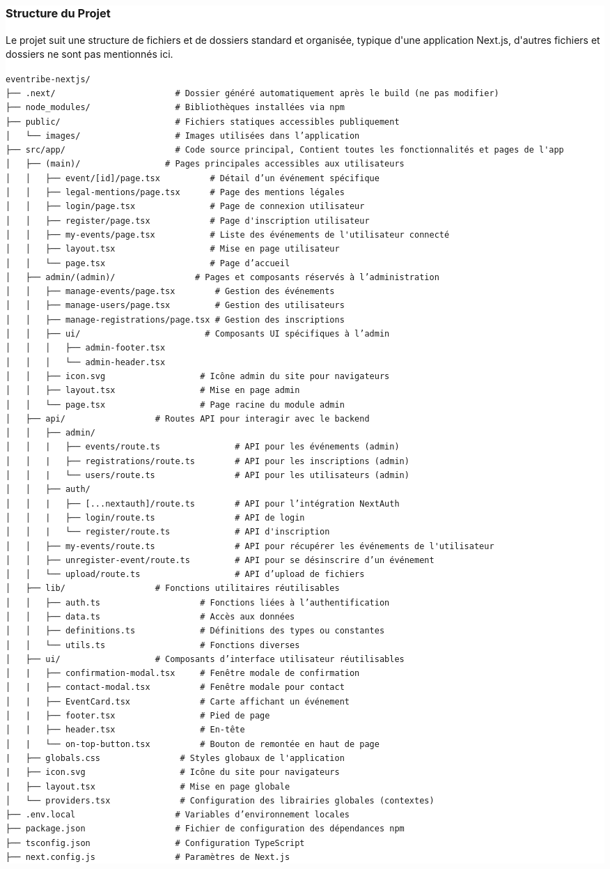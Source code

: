 
### Structure du Projet

Le projet suit une structure de fichiers et de dossiers standard et organisée, typique d'une application Next.js, d'autres fichiers et dossiers ne sont pas mentionnés ici.

```
eventribe-nextjs/
├── .next/                        # Dossier généré automatiquement après le build (ne pas modifier)
├── node_modules/                 # Bibliothèques installées via npm
├── public/                       # Fichiers statiques accessibles publiquement
│   └── images/                   # Images utilisées dans l’application
├── src/app/                      # Code source principal, Contient toutes les fonctionnalités et pages de l'app
│   ├── (main)/                 # Pages principales accessibles aux utilisateurs
│   │   ├── event/[id]/page.tsx          # Détail d’un événement spécifique
│   │   ├── legal-mentions/page.tsx      # Page des mentions légales
│   │   ├── login/page.tsx               # Page de connexion utilisateur
│   │   ├── register/page.tsx            # Page d'inscription utilisateur
│   │   ├── my-events/page.tsx           # Liste des événements de l'utilisateur connecté
│   │   ├── layout.tsx                   # Mise en page utilisateur
│   │   └── page.tsx                     # Page d’accueil
│   ├── admin/(admin)/                # Pages et composants réservés à l’administration
│   │   ├── manage-events/page.tsx        # Gestion des événements
│   │   ├── manage-users/page.tsx         # Gestion des utilisateurs
│   │   ├── manage-registrations/page.tsx # Gestion des inscriptions
│   │   ├── ui/                         # Composants UI spécifiques à l’admin
│   │   │   ├── admin-footer.tsx
│   │   │   └── admin-header.tsx
│   │   ├── icon.svg                   # Icône admin du site pour navigateurs
│   │   ├── layout.tsx                 # Mise en page admin
│   │   └── page.tsx                   # Page racine du module admin
│   ├── api/                  # Routes API pour interagir avec le backend
│   │   ├── admin/
│   │   |   ├── events/route.ts               # API pour les événements (admin)
│   │   |   ├── registrations/route.ts        # API pour les inscriptions (admin)
│   │   |   └── users/route.ts                # API pour les utilisateurs (admin)
│   │   ├── auth/
│   │   |   ├── [...nextauth]/route.ts        # API pour l’intégration NextAuth
│   │   |   ├── login/route.ts                # API de login
│   │   |   └── register/route.ts             # API d'inscription
│   │   ├── my-events/route.ts                # API pour récupérer les événements de l'utilisateur
│   │   ├── unregister-event/route.ts         # API pour se désinscrire d’un événement
│   │   └── upload/route.ts                   # API d’upload de fichiers
│   ├── lib/                  # Fonctions utilitaires réutilisables
│   │   ├── auth.ts                    # Fonctions liées à l’authentification
│   │   ├── data.ts                    # Accès aux données
│   │   ├── definitions.ts             # Définitions des types ou constantes
│   │   └── utils.ts                   # Fonctions diverses
│   ├── ui/                   # Composants d’interface utilisateur réutilisables
│   |   ├── confirmation-modal.tsx     # Fenêtre modale de confirmation
│   |   ├── contact-modal.tsx          # Fenêtre modale pour contact
│   |   ├── EventCard.tsx              # Carte affichant un événement
│   |   ├── footer.tsx                 # Pied de page
│   |   ├── header.tsx                 # En-tête
│   |   └── on-top-button.tsx          # Bouton de remontée en haut de page
|   ├── globals.css                # Styles globaux de l'application
|   ├── icon.svg                   # Icône du site pour navigateurs
|   ├── layout.tsx                 # Mise en page globale
│   └── providers.tsx              # Configuration des librairies globales (contextes)
├── .env.local                    # Variables d’environnement locales
├── package.json                  # Fichier de configuration des dépendances npm
├── tsconfig.json                 # Configuration TypeScript
├── next.config.js                # Paramètres de Next.js
```